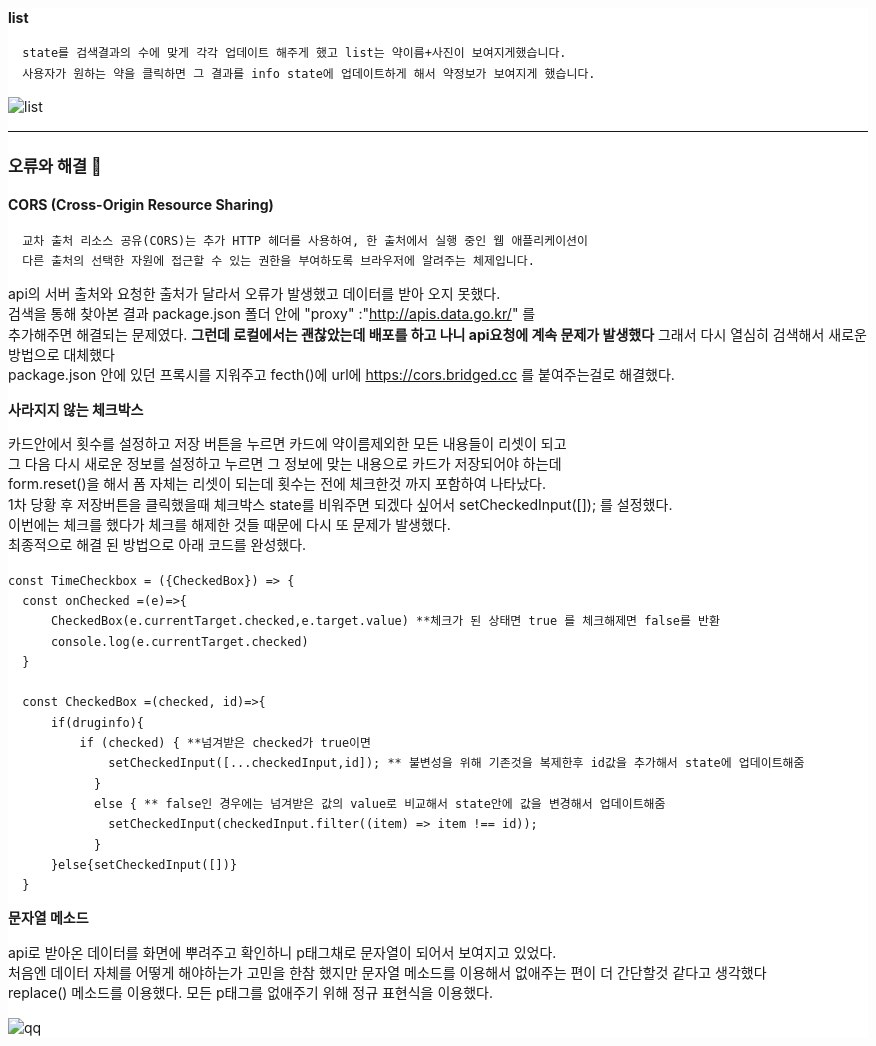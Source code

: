   **list**
  ```
    state를 검색결과의 수에 맞게 각각 업데이트 해주게 했고 list는 약이름+사진이 보여지게했습니다.
    사용자가 원하는 약을 클릭하면 그 결과를 info state에 업데이트하게 해서 약정보가 보여지게 했습니다.
  ```
  <img width="664" alt="list" src="https://user-images.githubusercontent.com/86425527/128626235-0b0a4404-d931-42e4-9197-7ef292337669.png">
  

  
<hr />

### 오류와 해결 👀 

**CORS (Cross-Origin Resource Sharing)**
```
  교차 출처 리소스 공유(CORS)는 추가 HTTP 헤더를 사용하여, 한 출처에서 실행 중인 웹 애플리케이션이 
  다른 출처의 선택한 자원에 접근할 수 있는 권한을 부여하도록 브라우저에 알려주는 체제입니다.
```
api의 서버 출처와 요청한 출처가 달라서 오류가 발생했고 데이터를 받아 오지 못했다. \
검색을 통해 찾아본 결과 package.json 폴더 안에   "proxy" :"http://apis.data.go.kr/" 를 \
추가해주면 해결되는 문제였다. 
**그런데 로컬에서는 괜찮았는데 배포를 하고 나니 api요청에 계속 문제가 발생했다**
그래서 다시 열심히 검색해서 새로운 방법으로 대체했다 \
package.json 안에 있던 프록시를 지워주고 fecth()에 url에 https://cors.bridged.cc 를 붙여주는걸로 해결했다.


**사라지지 않는 체크박스**   

  카드안에서 횟수를 설정하고 저장 버튼을 누르면 카드에 약이름제외한 모든 내용들이 리셋이 되고 \
  그 다음 다시 새로운 정보를 설정하고 누르면 그 정보에 맞는 내용으로 카드가 저장되어야 하는데 \
  form.reset()을 해서 폼 자체는 리셋이 되는데 횟수는 전에 체크한것 까지 포함하여 나타났다. \
  1차 당황 후 저장버튼을 클릭했을때 체크박스 state를 비워주면 되겠다 싶어서 setCheckedInput([]); 를 설정했다. \
  이번에는 체크를 했다가 체크를 해제한 것들 때문에 다시 또 문제가 발생했다. \
  최종적으로 해결 된 방법으로 아래 코드를 완성했다.
  ```
  const TimeCheckbox = ({CheckedBox}) => {
    const onChecked =(e)=>{
        CheckedBox(e.currentTarget.checked,e.target.value) **체크가 된 상태면 true 를 체크해제면 false를 반환
        console.log(e.currentTarget.checked)
    }
  
    const CheckedBox =(checked, id)=>{
        if(druginfo){
            if (checked) { **넘겨받은 checked가 true이면
                setCheckedInput([...checkedInput,id]); ** 불변성을 위해 기존것을 복제한후 id값을 추가해서 state에 업데이트해줌
              } 
              else { ** false인 경우에는 넘겨받은 값의 value로 비교해서 state안에 값을 변경해서 업데이트해줌
                setCheckedInput(checkedInput.filter((item) => item !== id));
              }
        }else{setCheckedInput([])}
    }
  ```
  **문자열 메소드**   
   
   api로 받아온 데이터를 화면에 뿌려주고 확인하니 p태그채로 문자열이 되어서 보여지고 있었다. \
   처음엔 데이터 자체를 어떻게 해야하는가 고민을 한참 했지만 문자열 메소드를 이용해서 없애주는 편이 더 간단할것 같다고 생각했다 \
   replace() 메소드를 이용했다. 모든 p태그를 없애주기 위해 정규 표현식을 이용했다.
    
<img width="615" alt="qq" src="https://user-images.githubusercontent.com/86425527/128627660-3fc4d067-9539-48fd-a788-b9fb54b38966.png">





